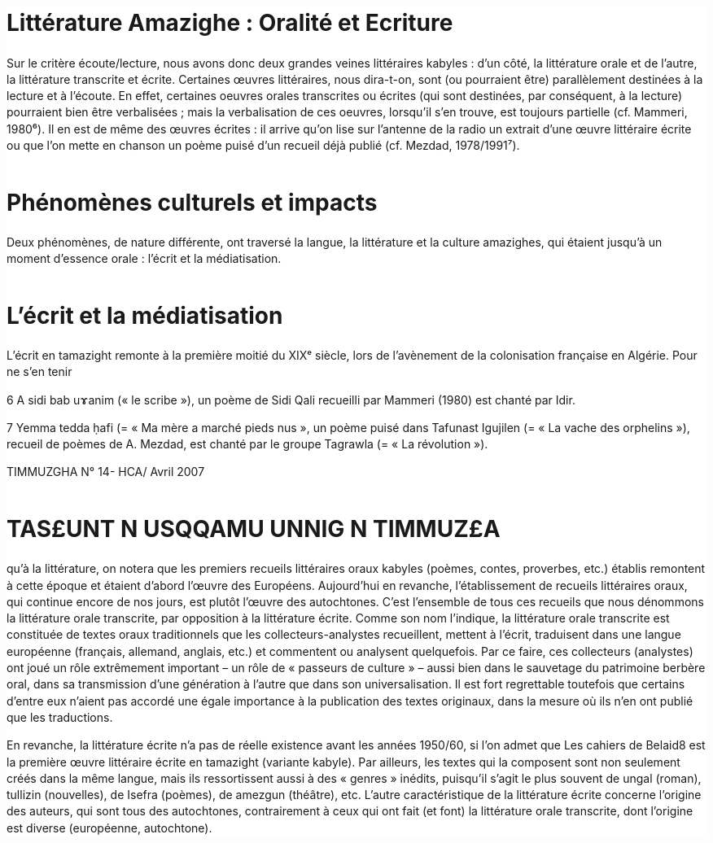 # Littérature Amazighe : Oralité et Ecriture

Sur le critère écoute/lecture, nous avons donc deux grandes veines littéraires kabyles : d’un côté, la littérature orale et de l’autre, la littérature transcrite et écrite. Certaines œuvres littéraires, nous dira-t-on, sont (ou pourraient être) parallèlement destinées à la lecture et à l’écoute. En effet, certaines oeuvres orales transcrites ou écrites (qui sont destinées, par conséquent, à la lecture) pourraient bien être verbalisées ; mais la verbalisation de ces oeuvres, lorsqu’il s’en trouve, est toujours partielle (cf. Mammeri, 1980⁶). Il en est de même des œuvres écrites : il arrive qu’on lise sur l’antenne de la radio un extrait d’une œuvre littéraire écrite ou que l’on mette en chanson un poème puisé d’un recueil déjà publié (cf. Mezdad, 1978/1991⁷).

# Phénomènes culturels et impacts

Deux phénomènes, de nature différente, ont traversé la langue, la littérature et la culture amazighes, qui étaient jusqu’à un moment d’essence orale : l’écrit et la médiatisation.

# L’écrit et la médiatisation

L’écrit en tamazight remonte à la première moitié du XIXᵉ siècle, lors de l’avènement de la colonisation française en Algérie. Pour ne s’en tenir

6 A sidi bab uɤanim (« le scribe »), un poème de Sidi Qali recueilli par Mammeri (1980) est chanté par Idir.

7 Yemma tedda ḥafi (= « Ma mère a marché pieds nus », un poème puisé dans Tafunast Igujilen (= « La vache des orphelins »), recueil de poèmes de A. Mezdad, est chanté par le groupe Tagrawla (= « La révolution »).

TIMMUZGHA N° 14- HCA/ Avril 2007
# TAS£UNT N USQQAMU UNNIG N TIMMUZ£A

qu’à la littérature, on notera que les premiers recueils littéraires oraux kabyles (poèmes, contes, proverbes, etc.) établis remontent à cette époque et étaient d’abord l’œuvre des Européens. Aujourd’hui en revanche, l’établissement de recueils littéraires oraux, qui continue encore de nos jours, est plutôt l’œuvre des autochtones. C’est l’ensemble de tous ces recueils que nous dénommons la littérature orale transcrite, par opposition à la littérature écrite. Comme son nom l’indique, la littérature orale transcrite est constituée de textes oraux traditionnels que les collecteurs-analystes recueillent, mettent à l’écrit, traduisent dans une langue européenne (français, allemand, anglais, etc.) et commentent ou analysent quelquefois. Par ce faire, ces collecteurs (analystes) ont joué un rôle extrêmement important – un rôle de « passeurs de culture » – aussi bien dans le sauvetage du patrimoine berbère oral, dans sa transmission d’une génération à l’autre que dans son universalisation. Il est fort regrettable toutefois que certains d’entre eux n’aient pas accordé une égale importance à la publication des textes originaux, dans la mesure où ils n’en ont publié que les traductions.

En revanche, la littérature écrite n’a pas de réelle existence avant les années 1950/60, si l’on admet que Les cahiers de Belaid8 est la première œuvre littéraire écrite en tamazight (variante kabyle). Par ailleurs, les textes qui la composent sont non seulement créés dans la même langue, mais ils ressortissent aussi à des « genres » inédits, puisqu’il s’agit le plus souvent de ungal (roman), tullizin (nouvelles), de Isefra (poèmes), de amezgun (théâtre), etc. L’autre caractéristique de la littérature écrite concerne l’origine des auteurs, qui sont tous des autochtones, contrairement à ceux qui ont fait (et font) la littérature orale transcrite, dont l’origine est diverse (européenne, autochtone).
